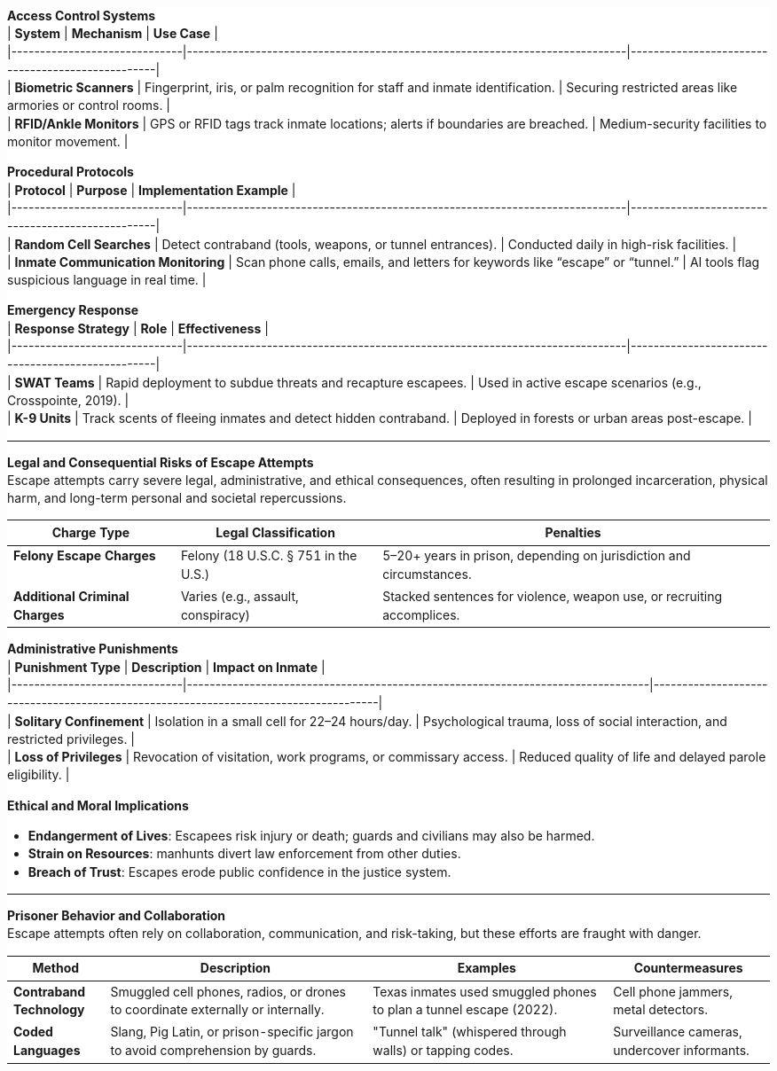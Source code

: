 **Access Control Systems**  
| **System**                   | **Mechanism**                                                                 | **Use Case**                                      |  
|------------------------------|-----------------------------------------------------------------------------|--------------------------------------------------|  
| **Biometric Scanners**       | Fingerprint, iris, or palm recognition for staff and inmate identification.  | Securing restricted areas like armories or control rooms. |  
| **RFID/Ankle Monitors**      | GPS or RFID tags track inmate locations; alerts if boundaries are breached. | Medium-security facilities to monitor movement.   |  

**Procedural Protocols**  
| **Protocol**                 | **Purpose**                                                                 | **Implementation Example**                        |  
|------------------------------|-----------------------------------------------------------------------------|--------------------------------------------------|  
| **Random Cell Searches**     | Detect contraband (tools, weapons, or tunnel entrances).                    | Conducted daily in high-risk facilities.         |  
| **Inmate Communication Monitoring** | Scan phone calls, emails, and letters for keywords like “escape” or “tunnel.” | AI tools flag suspicious language in real time.  |  

**Emergency Response**  
| **Response Strategy**        | **Role**                                                                    | **Effectiveness**                                |  
|------------------------------|-----------------------------------------------------------------------------|--------------------------------------------------|  
| **SWAT Teams**               | Rapid deployment to subdue threats and recapture escapees.                  | Used in active escape scenarios (e.g., Crosspointe, 2019). |  
| **K-9 Units**                | Track scents of fleeing inmates and detect hidden contraband.               | Deployed in forests or urban areas post-escape.  |  

---

**Legal and Consequential Risks of Escape Attempts**  
Escape attempts carry severe legal, administrative, and ethical consequences, often resulting in prolonged incarceration, physical harm, and long-term personal and societal repercussions.  

| **Charge Type**               | **Legal Classification**       | **Penalties**                                                                 |  
|-------------------------------|---------------------------------|-------------------------------------------------------------------------------|  
| **Felony Escape Charges**      | Felony (18 U.S.C. § 751 in the U.S.) | 5–20+ years in prison, depending on jurisdiction and circumstances.          |  
| **Additional Criminal Charges**| Varies (e.g., assault, conspiracy) | Stacked sentences for violence, weapon use, or recruiting accomplices.         |  

**Administrative Punishments**  
| **Punishment Type**          | **Description**                                                                 | **Impact on Inmate**                                                                 |  
|------------------------------|---------------------------------------------------------------------------------|-------------------------------------------------------------------------------------|  
| **Solitary Confinement**      | Isolation in a small cell for 22–24 hours/day.                                  | Psychological trauma, loss of social interaction, and restricted privileges.         |  
| **Loss of Privileges**        | Revocation of visitation, work programs, or commissary access.                  | Reduced quality of life and delayed parole eligibility.                             |  

**Ethical and Moral Implications**  
- **Endangerment of Lives**: Escapees risk injury or death; guards and civilians may also be harmed.  
- **Strain on Resources**: manhunts divert law enforcement from other duties.  
- **Breach of Trust**: Escapes erode public confidence in the justice system.  

---

**Prisoner Behavior and Collaboration**  
Escape attempts often rely on collaboration, communication, and risk-taking, but these efforts are fraught with danger.  

| **Method**               | **Description**                                                                 | **Examples**                                                                 | **Countermeasures**                          |  
|--------------------------|---------------------------------------------------------------------------------|-----------------------------------------------------------------------------|---------------------------------------------|  
| **Contraband Technology** | Smuggled cell phones, radios, or drones to coordinate externally or internally. | Texas inmates used smuggled phones to plan a tunnel escape (2022).          | Cell phone jammers, metal detectors.         |  
| **Coded Languages**       | Slang, Pig Latin, or prison-specific jargon to avoid comprehension by guards.   | "Tunnel talk" (whispered through walls) or tapping codes.                    | Surveillance cameras, undercover informants. |  
